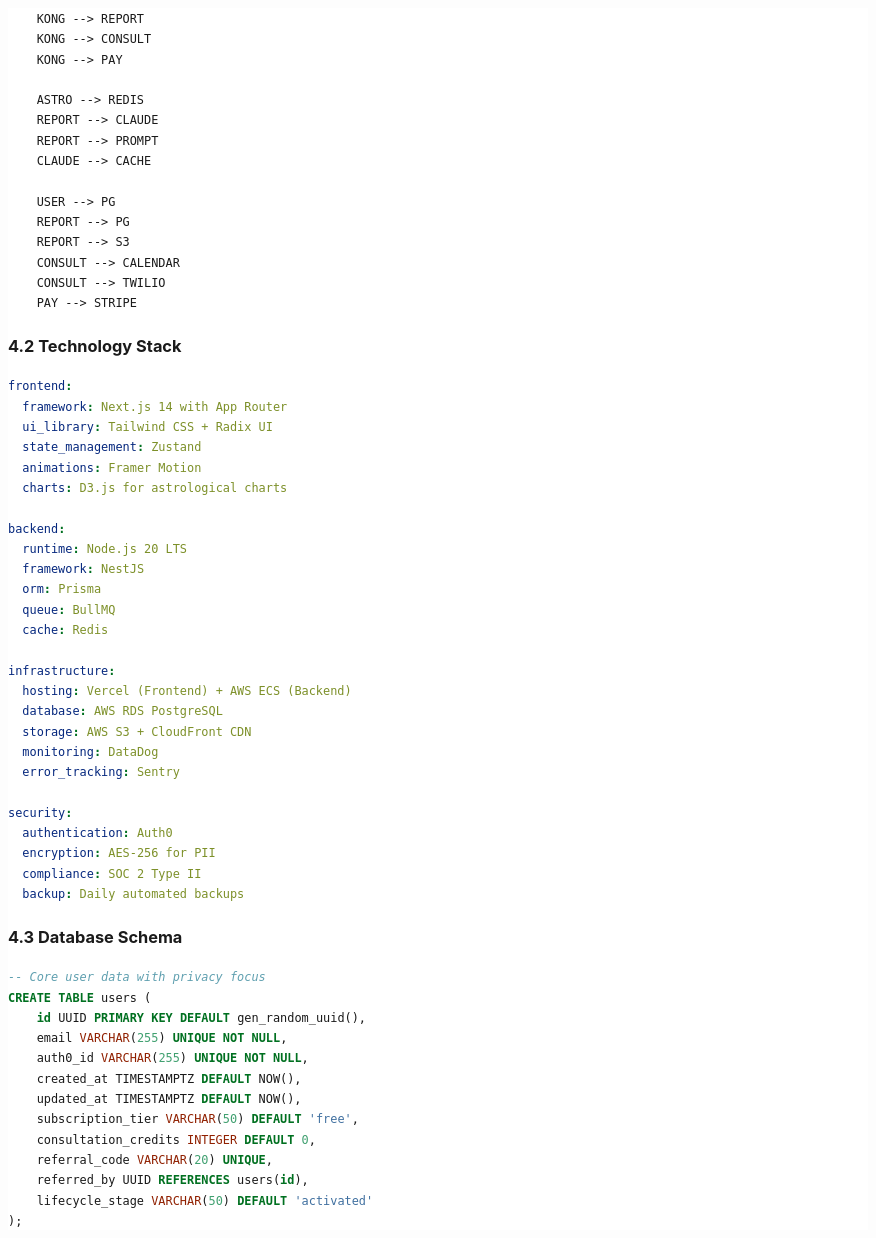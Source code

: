 ```mermaid
    KONG --> REPORT
    KONG --> CONSULT
    KONG --> PAY
    
    ASTRO --> REDIS
    REPORT --> CLAUDE
    REPORT --> PROMPT
    CLAUDE --> CACHE
    
    USER --> PG
    REPORT --> PG
    REPORT --> S3
    CONSULT --> CALENDAR
    CONSULT --> TWILIO
    PAY --> STRIPE
```

### 4.2 Technology Stack

```yaml
frontend:
  framework: Next.js 14 with App Router
  ui_library: Tailwind CSS + Radix UI
  state_management: Zustand
  animations: Framer Motion
  charts: D3.js for astrological charts
  
backend:
  runtime: Node.js 20 LTS
  framework: NestJS
  orm: Prisma
  queue: BullMQ
  cache: Redis
  
infrastructure:
  hosting: Vercel (Frontend) + AWS ECS (Backend)
  database: AWS RDS PostgreSQL
  storage: AWS S3 + CloudFront CDN
  monitoring: DataDog
  error_tracking: Sentry
  
security:
  authentication: Auth0
  encryption: AES-256 for PII
  compliance: SOC 2 Type II
  backup: Daily automated backups
```

### 4.3 Database Schema

```sql
-- Core user data with privacy focus
CREATE TABLE users (
    id UUID PRIMARY KEY DEFAULT gen_random_uuid(),
    email VARCHAR(255) UNIQUE NOT NULL,
    auth0_id VARCHAR(255) UNIQUE NOT NULL,
    created_at TIMESTAMPTZ DEFAULT NOW(),
    updated_at TIMESTAMPTZ DEFAULT NOW(),
    subscription_tier VARCHAR(50) DEFAULT 'free',
    consultation_credits INTEGER DEFAULT 0,
    referral_code VARCHAR(20) UNIQUE,
    referred_by UUID REFERENCES users(id),
    lifecycle_stage VARCHAR(50) DEFAULT 'activated'
);
```